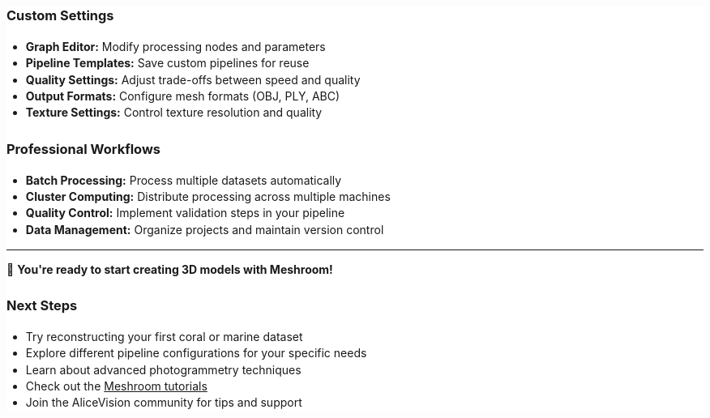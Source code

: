 ### Custom Settings
- **Graph Editor:** Modify processing nodes and parameters
- **Pipeline Templates:** Save custom pipelines for reuse
- **Quality Settings:** Adjust trade-offs between speed and quality
- **Output Formats:** Configure mesh formats (OBJ, PLY, ABC)
- **Texture Settings:** Control texture resolution and quality

### Professional Workflows
- **Batch Processing:** Process multiple datasets automatically
- **Cluster Computing:** Distribute processing across multiple machines
- **Quality Control:** Implement validation steps in your pipeline
- **Data Management:** Organize projects and maintain version control

---

🎉 **You're ready to start creating 3D models with Meshroom!**

### Next Steps
- Try reconstructing your first coral or marine dataset
- Explore different pipeline configurations for your specific needs
- Learn about advanced photogrammetry techniques
- Check out the [Meshroom tutorials](https://meshroom-manual.readthedocs.io/en/latest/tutorials/sketchfab/sketchfab.html)
- Join the AliceVision community for tips and support
